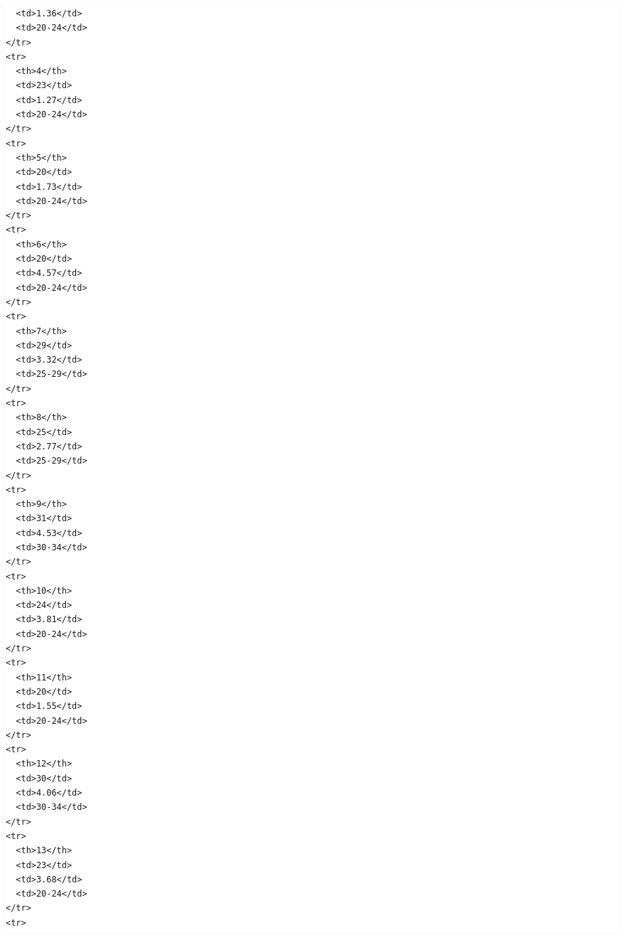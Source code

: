       <td>1.36</td>
      <td>20-24</td>
    </tr>
    <tr>
      <th>4</th>
      <td>23</td>
      <td>1.27</td>
      <td>20-24</td>
    </tr>
    <tr>
      <th>5</th>
      <td>20</td>
      <td>1.73</td>
      <td>20-24</td>
    </tr>
    <tr>
      <th>6</th>
      <td>20</td>
      <td>4.57</td>
      <td>20-24</td>
    </tr>
    <tr>
      <th>7</th>
      <td>29</td>
      <td>3.32</td>
      <td>25-29</td>
    </tr>
    <tr>
      <th>8</th>
      <td>25</td>
      <td>2.77</td>
      <td>25-29</td>
    </tr>
    <tr>
      <th>9</th>
      <td>31</td>
      <td>4.53</td>
      <td>30-34</td>
    </tr>
    <tr>
      <th>10</th>
      <td>24</td>
      <td>3.81</td>
      <td>20-24</td>
    </tr>
    <tr>
      <th>11</th>
      <td>20</td>
      <td>1.55</td>
      <td>20-24</td>
    </tr>
    <tr>
      <th>12</th>
      <td>30</td>
      <td>4.06</td>
      <td>30-34</td>
    </tr>
    <tr>
      <th>13</th>
      <td>23</td>
      <td>3.68</td>
      <td>20-24</td>
    </tr>
    <tr>